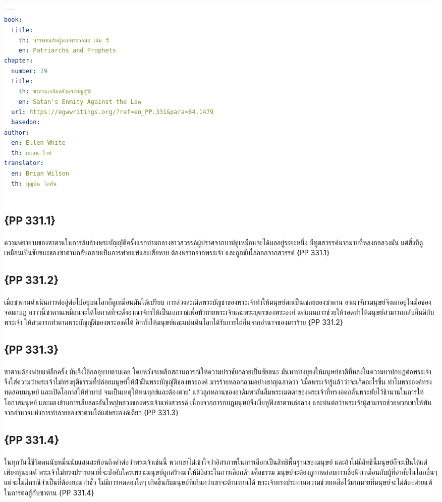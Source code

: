 ```yaml
---
book:
  title:
    th: บรรพชนกับผู้เผยพระวจนะ เล่ม 3
    en: Patriarchs and Prophets
chapter:
  number: 29
  title:
    th: ซาตานเกลียดชังพระบัญญัติ
    en: Satan's Enmity Against the Law
  url: https://egwwritings.org/?ref=en_PP.331&para=84.1479
  basedon:
author:
  en: Ellen White
  th: เอเลน ไวท์
translator:
  en: Brian Wilson
  th: บุญต้น วิลสัน
---
```


## {PP 331.1}

ความพยายามของซาตานในการล้มล้างพระบัญญัติครั้งแรกท่ามกลางชาวสวรรค์ผู้ปราศจากบาปดูเหมือนจะได้ผลอยู่ระยะหนึ่ง มีทูตสวรรค์มากมายที่หลงกลลวงมัน แต่สิ่งที่ดูเหมือนเป็นชัยชนะของซาตานกลับกลายเป็นการพ่ายแพ้และเสียหาย ต้องพรากจากพระเจ้า และถูกขับไล่ออกจากสวรรค์ {PP 331.1}

## {PP 331.2}

เมื่อซาตานดำเนินการต่อสู้ต่อไปอยู่บนโลกก็ดูเหมือนมันได้เปรียบ การล่วงละเมิดพระบัญชาของพระเจ้าทำให้มนุษย์ตกเป็นเชลยของซาตาน อาณาจักรมนุษย์จึงตกอยู่ในมือของจอมกบฏ คราวนี้ซาตานเหมือนจะได้โอกาสที่จะตั้งอาณาจักรให้เป็นเอกราชเพื่อท้าทายพระเจ้าและพระบุตรของพระองค์ แต่แผนการช่วยให้รอดทำให้มนุษย์สามารถกลับคืนดีกับพระเจ้า ให้สามารถทำตามพระบัญญัติของพระองค์ได้ อีกทั้งให้มนุษย์และแผ่นดินโลกได้รับการไถ่คืนจากอำนาจของมารร้าย {PP 331.2}

## {PP 331.3}

ซาตานต้องพ่ายแพ้อีกครั้ง มันจึงใช้กลอุบายตามเคย โดยหวังจะพลิกสถานการณ์ให้ความปราชัยกลายเป็นชัยชนะ มันหาทางยุยงให้มนุษย์ชาติที่หลงในความบาปกบฏต่อพระเจ้า จึงใส่ความว่าพระเจ้าไม่ทรงยุติธรรมที่ปล่อยมนุษย์ให้ฝ่าฝืนพระบัญญัติของพระองค์ มารร้ายหลอกถามอย่างชาญฉลาดว่า ‘เมื่อพระเจ้ารู้แล้วว่าจะเกิดอะไรขึ้น ทำไมพระองค์ทรงทดสอบมนุษย์ และเปิดโอกาสให้ทำบาป จนเป็นเหตุให้ทนทุกข์และต้องตาย’ แล้วลูกหลานของอาดัมพากันลืมพระเมตตาของพระเจ้าที่ทรงอดกลั้นพระทัยไว้ช้านานในการให้โอกาสมนุษย์ และมองข้ามการเสียสละอันใหญ่หลวงของพระเจ้าแห่งสวรรค์ เนื่องจากการกบฏมนุษย์จึงเงี่ยหูฟังซาตานล่อลวง และบ่นต่อว่าพระเจ้าผู้สามารถช่วยพวกเขาให้พ้นจากอำนาจแห่งการทำลายของซาตานได้แต่พระองค์เดียว {PP 331.3}

## {PP 331.4}

ในทุกวันนี้ชีวิตคนนับหมื่นนับแสนสะท้อนถึงคำต่อว่าพระเจ้าเช่นนี้ พวกเขาไม่เข้าใจว่าอิสรภาพในการเลือกเป็นสิทธิพื้นฐานของมนุษย์ และถ้าไม่มีสิทธินี้มนุษย์ก็จะเป็นได้แต่เพียงหุ่นยนต์ พระเจ้าไม่ทรงปรารถนาที่จะบังคับใครเพราะมนุษย์ถูกสร้างมาให้มีอิสระในการเลือกด้านศีลธรรม มนุษย์จะต้องถูกทดสอบการเชื่อฟังเหมือนกับผู้ที่อาศัยในโลกอื่นๆ แต่จะไม่มีกรณีจำเป็นที่ต้องยอมทำชั่ว ไม่มีการทดลองใดๆ เกิดขึ้นกับมนุษย์ที่เกินกว่าเขาจะต้านทานได้ พระเจ้าทรงประทานความช่วยเหลือไว้มากมายที่มนุษย์จะไม่ต้องพ่ายแพ้ในการต่อสู้กับซาตาน {PP 331.4}
